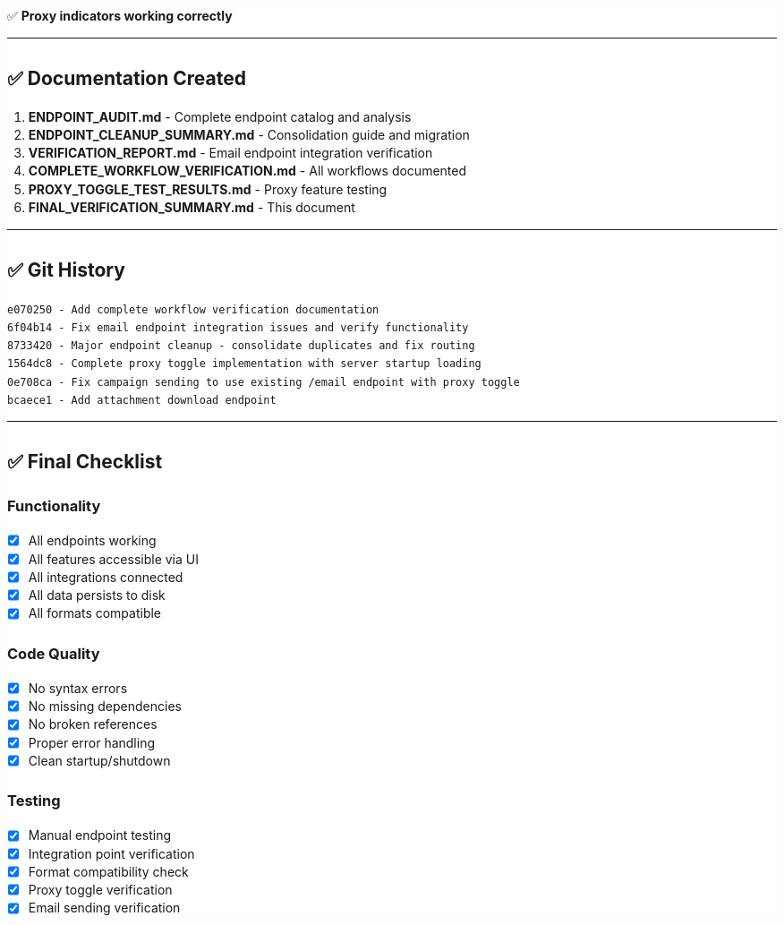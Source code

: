 ✅ **Proxy indicators working correctly**

---

## ✅ Documentation Created

1. **ENDPOINT_AUDIT.md** - Complete endpoint catalog and analysis
2. **ENDPOINT_CLEANUP_SUMMARY.md** - Consolidation guide and migration
3. **VERIFICATION_REPORT.md** - Email endpoint integration verification
4. **COMPLETE_WORKFLOW_VERIFICATION.md** - All workflows documented
5. **PROXY_TOGGLE_TEST_RESULTS.md** - Proxy feature testing
6. **FINAL_VERIFICATION_SUMMARY.md** - This document

---

## ✅ Git History

```
e070250 - Add complete workflow verification documentation
6f04b14 - Fix email endpoint integration issues and verify functionality
8733420 - Major endpoint cleanup - consolidate duplicates and fix routing
1564dc8 - Complete proxy toggle implementation with server startup loading
0e708ca - Fix campaign sending to use existing /email endpoint with proxy toggle
bcaece1 - Add attachment download endpoint
```

---

## ✅ Final Checklist

### Functionality
- [x] All endpoints working
- [x] All features accessible via UI
- [x] All integrations connected
- [x] All data persists to disk
- [x] All formats compatible

### Code Quality
- [x] No syntax errors
- [x] No missing dependencies
- [x] No broken references
- [x] Proper error handling
- [x] Clean startup/shutdown

### Testing
- [x] Manual endpoint testing
- [x] Integration point verification
- [x] Format compatibility check
- [x] Proxy toggle verification
- [x] Email sending verification
